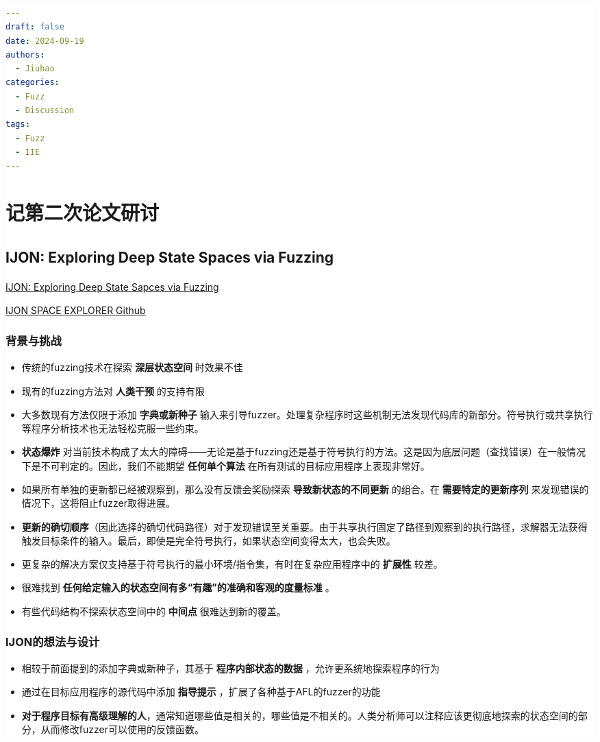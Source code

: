 ```yaml
---
draft: false
date: 2024-09-19
authors:
  - Jiuhao 
categories: 
  - Fuzz
  - Discussion
tags:
  - Fuzz
  - IIE
---
```


# 记第二次论文研讨



## IJON: Exploring Deep State Spaces via Fuzzing

[IJON: Exploring Deep State Sapces via Fuzzing](https://ieeexplore.ieee.org/stamp/stamp.jsp?tp=&arnumber=9152719)

[IJON SPACE EXPLORER Github](https://github.com/RUB-SysSec/ijon)

### 背景与挑战

- 传统的fuzzing技术在探索 **深层状态空间** 时效果不佳

- 现有的fuzzing方法对 **人类干预** 的支持有限

- 大多数现有方法仅限于添加 **字典或新种子** 输入来引导fuzzer。处理复杂程序时这些机制无法发现代码库的新部分。符号执行或共享执行等程序分析技术也无法轻松克服一些约束。 

- **状态爆炸** 对当前技术构成了太大的障碍——无论是基于fuzzing还是基于符号执行的方法。这是因为底层问题（查找错误）在一般情况下是不可判定的。因此，我们不能期望 **任何单个算法** 在所有测试的目标应用程序上表现非常好。

- 如果所有单独的更新都已经被观察到，那么没有反馈会奖励探索 **导致新状态的不同更新** 的组合。在 **需要特定的更新序列** 来发现错误的情况下，这将阻止fuzzer取得进展。

- **更新的确切顺序**（因此选择的确切代码路径）对于发现错误至关重要。由于共享执行固定了路径到观察到的执行路径，求解器无法获得触发目标条件的输入。最后，即使是完全符号执行，如果状态空间变得太大，也会失败。

- 更复杂的解决方案仅支持基于符号执行的最小环境/指令集，有时在复杂应用程序中的 **扩展性** 较差。

- 很难找到 **任何给定输入的状态空间有多“有趣”的准确和客观的度量标准** 。

- 有些代码结构不探索状态空间中的 **中间点** 很难达到新的覆盖。

### IJON的想法与设计

- 相较于前面提到的添加字典或新种子，其基于 **程序内部状态的数据** ，允许更系统地探索程序的行为

- 通过在目标应用程序的源代码中添加 **指导提示** ，扩展了各种基于AFL的fuzzer的功能

- **对于程序目标有高级理解的人**，通常知道哪些值是相关的，哪些值是不相关的。人类分析师可以注释应该更彻底地探索的状态空间的部分，从而修改fuzzer可以使用的反馈函数。
